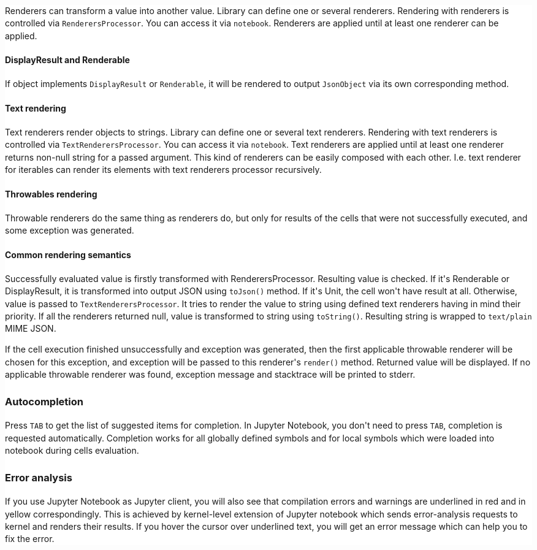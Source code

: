 Renderers can transform a value into another value. Library can define one or several renderers. Rendering with renderers is controlled via `RenderersProcessor`. You can access it via `notebook`. Renderers are applied until at least one renderer can be applied.

#### DisplayResult and Renderable

If object implements `DisplayResult` or `Renderable`, it will be rendered to output `JsonObject` via its own corresponding method.

#### Text rendering

Text renderers render objects to strings. Library can define one or several text renderers. Rendering with text renderers is controlled via `TextRenderersProcessor`. You can access it via `notebook`. Text renderers are applied until at least one renderer returns non-null string for a passed argument. This kind of renderers can be easily composed with each other. I.e. text renderer for iterables can render its elements with text renderers processor recursively.

#### Throwables rendering

Throwable renderers do the same thing as renderers do, but only for results of the cells that were not
successfully executed, and some exception was generated.

#### Common rendering semantics

Successfully evaluated value is firstly transformed with RenderersProcessor. Resulting value is checked. If it's Renderable or DisplayResult, it is transformed into output JSON using `toJson()` method. If it's Unit, the cell won't have result at all. Otherwise, value is passed to `TextRenderersProcessor`. It tries to render the value to string using defined text renderers having in mind their priority. If all the renderers returned null, value is transformed to string using `toString()`. Resulting string is wrapped to `text/plain` MIME JSON.

If the cell execution finished unsuccessfully and exception was generated, then the first applicable throwable renderer
will be chosen for this exception, and exception will be passed to this renderer's `render()` method. Returned value
will be displayed. If no applicable throwable renderer was found, exception message and stacktrace will be printed
to stderr.

### Autocompletion

Press `TAB` to get the list of suggested items for completion. In Jupyter Notebook, you don't need to press `TAB`,
completion is requested automatically. Completion works for all globally defined symbols and for local symbols 
which were loaded into notebook during cells evaluation. 

### Error analysis

If you use Jupyter Notebook as Jupyter client, you will also see that compilation errors and warnings are underlined in
red and in yellow correspondingly. This is achieved by kernel-level extension of Jupyter notebook which sends
error-analysis requests to kernel and renders their results. If you hover the cursor over underlined text, you will get 
an error message which can help you to fix the error.
